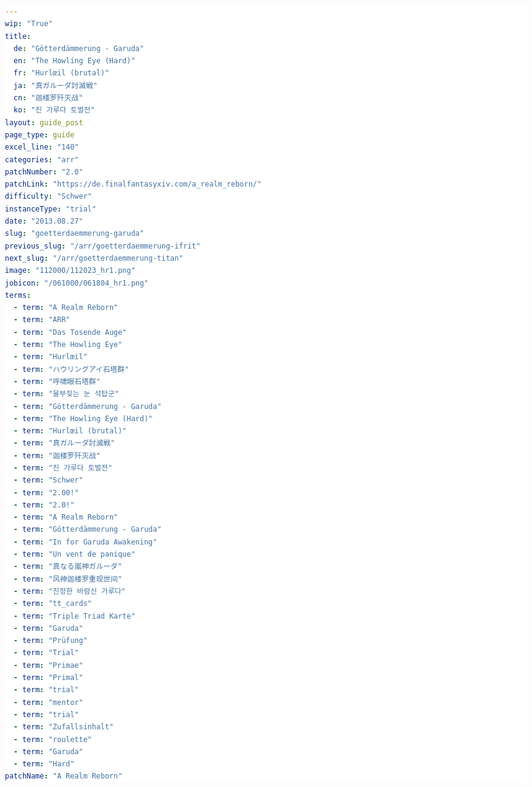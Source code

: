 ```yaml
---
wip: "True"
title:
  de: "Götterdämmerung - Garuda"
  en: "The Howling Eye (Hard)"
  fr: "Hurlœil (brutal)"
  ja: "真ガルーダ討滅戦"
  cn: "迦楼罗歼灭战"
  ko: "진 가루다 토벌전"
layout: guide_post
page_type: guide
excel_line: "140"
categories: "arr"
patchNumber: "2.0"
patchLink: "https://de.finalfantasyxiv.com/a_realm_reborn/"
difficulty: "Schwer"
instanceType: "trial"
date: "2013.08.27"
slug: "goetterdaemmerung-garuda"
previous_slug: "/arr/goetterdaemmerung-ifrit"
next_slug: "/arr/goetterdaemmerung-titan"
image: "112000/112023_hr1.png"
jobicon: "/061000/061804_hr1.png"
terms:
  - term: "A Realm Reborn"
  - term: "ARR"
  - term: "Das Tosende Auge"
  - term: "The Howling Eye"
  - term: "Hurlœil"
  - term: "ハウリングアイ石塔群"
  - term: "呼啸眼石塔群"
  - term: "울부짖는 눈 석탑군"
  - term: "Götterdämmerung - Garuda"
  - term: "The Howling Eye (Hard)"
  - term: "Hurlœil (brutal)"
  - term: "真ガルーダ討滅戦"
  - term: "迦楼罗歼灭战"
  - term: "진 가루다 토벌전"
  - term: "Schwer"
  - term: "2.00!"
  - term: "2.0!"
  - term: "A Realm Reborn"
  - term: "Götterdämmerung - Garuda"
  - term: "In for Garuda Awakening"
  - term: "Un vent de panique"
  - term: "真なる嵐神ガルーダ"
  - term: "风神迦楼罗重现世间"
  - term: "진정한 바람신 가루다"
  - term: "tt_cards"
  - term: "Triple Triad Karte"
  - term: "Garuda"
  - term: "Prüfung"
  - term: "Trial"
  - term: "Primae"
  - term: "Primal"
  - term: "trial"
  - term: "mentor"
  - term: "trial"
  - term: "Zufallsinhalt"
  - term: "roulette"
  - term: "Garuda"
  - term: "Hard"
patchName: "A Realm Reborn"
```